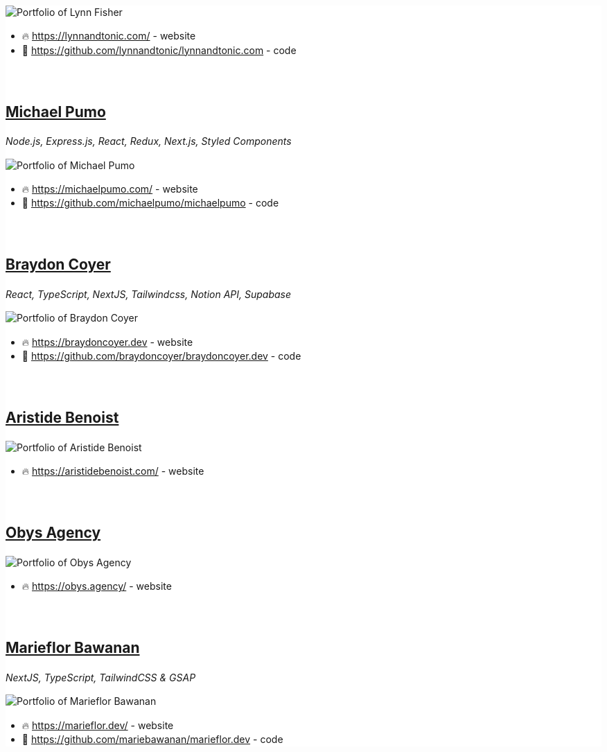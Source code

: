 ![Portfolio of Lynn Fisher](https://user-images.githubusercontent.com/74038190/229179178-ccb575d5-6c56-447b-b271-4bc491eb3aa4.png)

- 🔥 https://lynnandtonic.com/ - website
- 🎁 https://github.com/lynnandtonic/lynnandtonic.com - code

&nbsp;

## [Michael Pumo](https://michaelpumo.com/)

_Node.js, Express.js, React, Redux, Next.js, Styled Components_

![Portfolio of Michael Pumo](https://user-images.githubusercontent.com/74038190/229179611-3b15cc31-5e45-4e29-861e-79c2178f10a9.png)

- 🔥 https://michaelpumo.com/ - website
- 🎁 https://github.com/michaelpumo/michaelpumo - code

&nbsp;

## [Braydon Coyer](https://braydoncoyer.dev)

_React, TypeScript, NextJS, Tailwindcss, Notion API, Supabase_

![Portfolio of Braydon Coyer](https://user-images.githubusercontent.com/74038190/229180227-faffca91-de57-4617-826d-d54cae0604f7.png)

- 🔥 https://braydoncoyer.dev - website
- 🎁 https://github.com/braydoncoyer/braydoncoyer.dev - code

&nbsp;

## [Aristide Benoist](https://aristidebenoist.com/)

![Portfolio of Aristide Benoist](https://user-images.githubusercontent.com/74038190/229182497-19bd8331-8404-45d1-b9b0-4c096ccd5594.png)

- 🔥 https://aristidebenoist.com/ - website

&nbsp;

## [Obys Agency](https://obys.agency/)

![Portfolio of Obys Agency](https://user-images.githubusercontent.com/74038190/229182907-0d68b28c-6cbb-4fca-ae40-a9dbeb67bd78.png)

- 🔥 https://obys.agency/ - website

&nbsp;

## [Marieflor Bawanan](https://marieflor.dev/)

_NextJS, TypeScript, TailwindCSS & GSAP_

![Portfolio of Marieflor Bawanan](https://user-images.githubusercontent.com/74038190/229183777-b4c8e6a2-d913-42a5-af65-61bb337e623c.png)

- 🔥 https://marieflor.dev/ - website
- 🎁 https://github.com/mariebawanan/marieflor.dev - code

